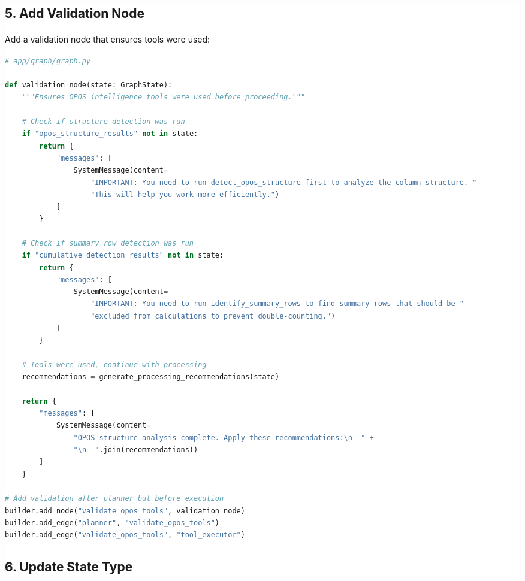 ## 5. Add Validation Node

Add a validation node that ensures tools were used:

```python
# app/graph/graph.py

def validation_node(state: GraphState):
    """Ensures OPOS intelligence tools were used before proceeding."""
    
    # Check if structure detection was run
    if "opos_structure_results" not in state:
        return {
            "messages": [
                SystemMessage(content=
                    "IMPORTANT: You need to run detect_opos_structure first to analyze the column structure. "
                    "This will help you work more efficiently.")
            ]
        }
    
    # Check if summary row detection was run
    if "cumulative_detection_results" not in state:
        return {
            "messages": [
                SystemMessage(content=
                    "IMPORTANT: You need to run identify_summary_rows to find summary rows that should be "
                    "excluded from calculations to prevent double-counting.")
            ]
        }
    
    # Tools were used, continue with processing
    recommendations = generate_processing_recommendations(state)
    
    return {
        "messages": [
            SystemMessage(content=
                "OPOS structure analysis complete. Apply these recommendations:\n- " + 
                "\n- ".join(recommendations))
        ]
    }

# Add validation after planner but before execution
builder.add_node("validate_opos_tools", validation_node)
builder.add_edge("planner", "validate_opos_tools")
builder.add_edge("validate_opos_tools", "tool_executor")
```

## 6. Update State Type
